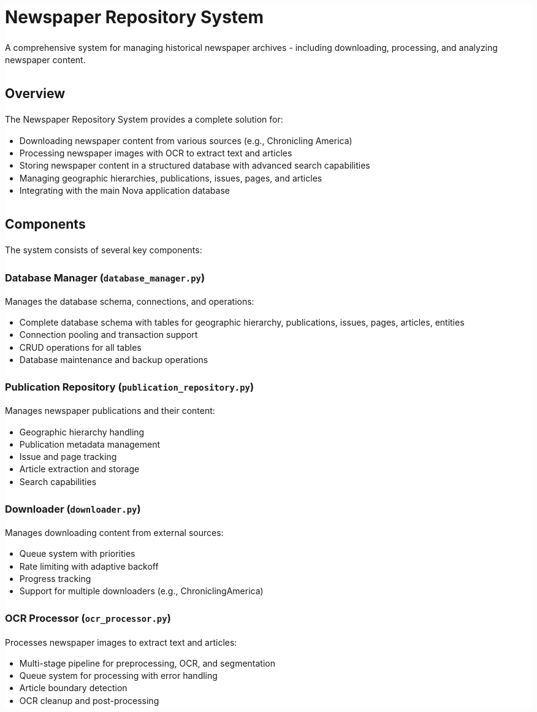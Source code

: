 # Newspaper Repository System

A comprehensive system for managing historical newspaper archives - including downloading, processing, and analyzing newspaper content.

## Overview

The Newspaper Repository System provides a complete solution for:

- Downloading newspaper content from various sources (e.g., Chronicling America)
- Processing newspaper images with OCR to extract text and articles
- Storing newspaper content in a structured database with advanced search capabilities
- Managing geographic hierarchies, publications, issues, pages, and articles
- Integrating with the main Nova application database

## Components

The system consists of several key components:

### Database Manager (`database_manager.py`)

Manages the database schema, connections, and operations:

- Complete database schema with tables for geographic hierarchy, publications, issues, pages, articles, entities
- Connection pooling and transaction support
- CRUD operations for all tables
- Database maintenance and backup operations

### Publication Repository (`publication_repository.py`)

Manages newspaper publications and their content:

- Geographic hierarchy handling
- Publication metadata management
- Issue and page tracking
- Article extraction and storage
- Search capabilities

### Downloader (`downloader.py`)

Manages downloading content from external sources:

- Queue system with priorities
- Rate limiting with adaptive backoff
- Progress tracking
- Support for multiple downloaders (e.g., ChroniclingAmerica)

### OCR Processor (`ocr_processor.py`)

Processes newspaper images to extract text and articles:

- Multi-stage pipeline for preprocessing, OCR, and segmentation
- Queue system for processing with error handling
- Article boundary detection
- OCR cleanup and post-processing

